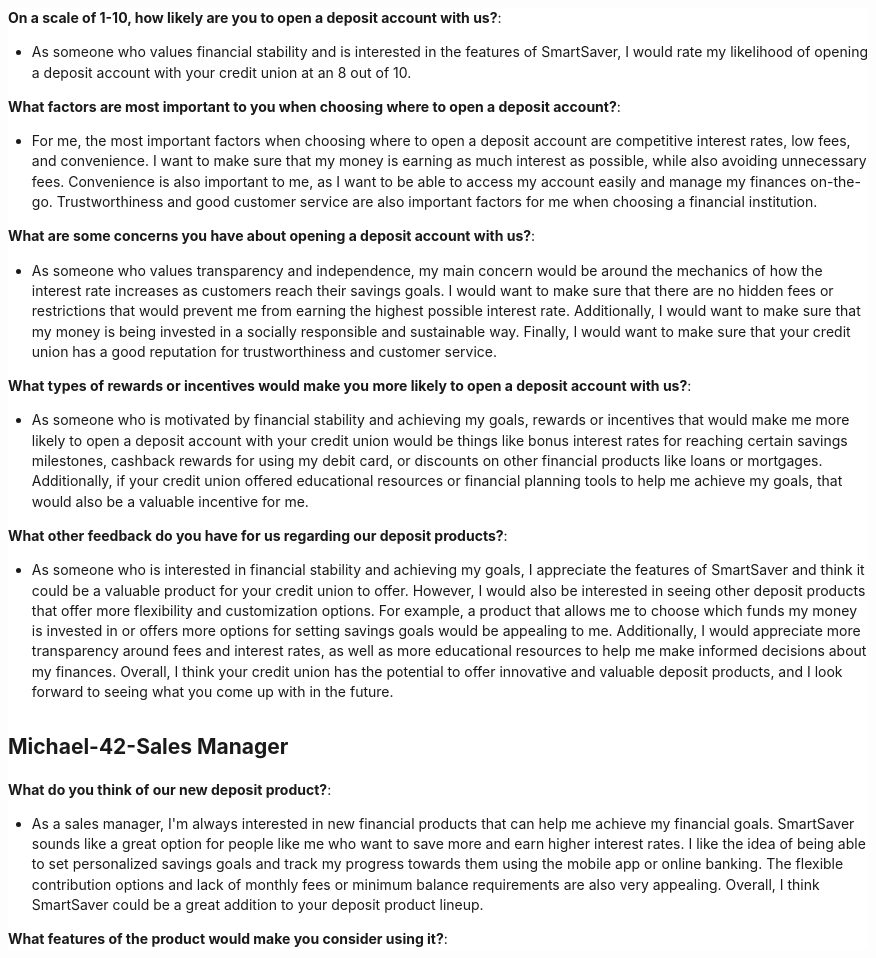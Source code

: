 **On a scale of 1-10, how likely are you to open a deposit account with us?**: 

- As someone who values financial stability and is interested in the features of SmartSaver, I would rate my likelihood of opening a deposit account with your credit union at an 8 out of 10.

**What factors are most important to you when choosing where to open a deposit account?**: 

- For me, the most important factors when choosing where to open a deposit account are competitive interest rates, low fees, and convenience. I want to make sure that my money is earning as much interest as possible, while also avoiding unnecessary fees. Convenience is also important to me, as I want to be able to access my account easily and manage my finances on-the-go. Trustworthiness and good customer service are also important factors for me when choosing a financial institution.

**What are some concerns you have about opening a deposit account with us?**: 

- As someone who values transparency and independence, my main concern would be around the mechanics of how the interest rate increases as customers reach their savings goals. I would want to make sure that there are no hidden fees or restrictions that would prevent me from earning the highest possible interest rate. Additionally, I would want to make sure that my money is being invested in a socially responsible and sustainable way. Finally, I would want to make sure that your credit union has a good reputation for trustworthiness and customer service.

**What types of rewards or incentives would make you more likely to open a deposit account with us?**: 

- As someone who is motivated by financial stability and achieving my goals, rewards or incentives that would make me more likely to open a deposit account with your credit union would be things like bonus interest rates for reaching certain savings milestones, cashback rewards for using my debit card, or discounts on other financial products like loans or mortgages. Additionally, if your credit union offered educational resources or financial planning tools to help me achieve my goals, that would also be a valuable incentive for me.

**What other feedback do you have for us regarding our deposit products?**: 

- As someone who is interested in financial stability and achieving my goals, I appreciate the features of SmartSaver and think it could be a valuable product for your credit union to offer. However, I would also be interested in seeing other deposit products that offer more flexibility and customization options. For example, a product that allows me to choose which funds my money is invested in or offers more options for setting savings goals would be appealing to me. Additionally, I would appreciate more transparency around fees and interest rates, as well as more educational resources to help me make informed decisions about my finances. Overall, I think your credit union has the potential to offer innovative and valuable deposit products, and I look forward to seeing what you come up with in the future.

## Michael-42-Sales Manager

**What do you think of our new deposit product?**: 

- As a sales manager, I'm always interested in new financial products that can help me achieve my financial goals. SmartSaver sounds like a great option for people like me who want to save more and earn higher interest rates. I like the idea of being able to set personalized savings goals and track my progress towards them using the mobile app or online banking. The flexible contribution options and lack of monthly fees or minimum balance requirements are also very appealing. Overall, I think SmartSaver could be a great addition to your deposit product lineup.

**What features of the product would make you consider using it?**: 
